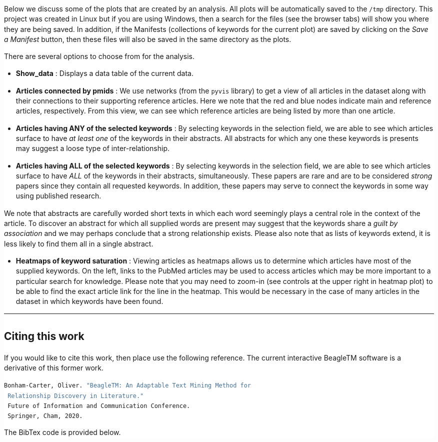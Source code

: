 Below we discuss some of the plots that are created by an analysis. All plots will be automatically saved to the `/tmp` directory. This project was created in Linux but if you are using Windows, then a search for the files (see the browser tabs) will show you where they are being saved. In addition,  if the Manifests (collections of keywords for the current plot) are saved by clicking on the _Save a Manifest_ button, then these files will also be saved in the same directory as the plots.

There are several options to choose from for the analysis.
 - **Show_data** : Displays a data table of the current data.


 - **Articles connected by pmids** : We use networks (from the `pyvis` library) to get a view of all articles in the dataset along with their connections to their supporting reference articles. Here we note that the red and blue nodes indicate main and reference articles, respectively. From this view, we can see which reference articles are being listed by more than one article.

 - **Articles having ANY of the selected keywords** : By selecting keywords in the selection field, we are able to see which articles surface to have _at least one_ of the keywords in their abstracts. All abstracts for which any one these keywords is presents may suggest a loose type of inter-relationship.

 - **Articles having ALL of the selected keywords** : By selecting keywords in the selection field, we are able to see which articles surface to have _ALL_ of the keywords in their abstracts, simultaneously. These papers are rare and are to be considered *strong* papers since they contain all requested keywords. In addition, these papers may serve to connect the keywords in some way using published research.

  We note that abstracts are carefully worded short texts in which each word seemingly plays a central role in the context of the article. To discover an abstract for which all supplied words are present may suggest that the keywords share a _guilt by association_ and we may perhaps conclude that a strong relationship exists. Please also note that as lists of keywords extend, it is less likely to find them all in a single abstract.

 - **Heatmaps of keyword saturation** :
 Viewing articles as heatmaps allows us to determine which articles have  most of the supplied keywords. On the left, links to the PubMed articles may be used to access articles which may be more important to a particular search for knowledge. Please note that you may need to zoom-in (see controls at the upper right in heatmap plot) to be able to find the exact article link for the line in the heatmap. This would be necessary in the case of many articles in the dataset in which  keywords have been found.

---

## Citing this work

If you would like to cite this work, then place use the following reference.
The current interactive BeagleTM software is a derivative of this former work.

``` bash
Bonham-Carter, Oliver. "BeagleTM: An Adaptable Text Mining Method for
 Relationship Discovery in Literature."
 Future of Information and Communication Conference.
 Springer, Cham, 2020.
```

The BibTex code is provided below.
